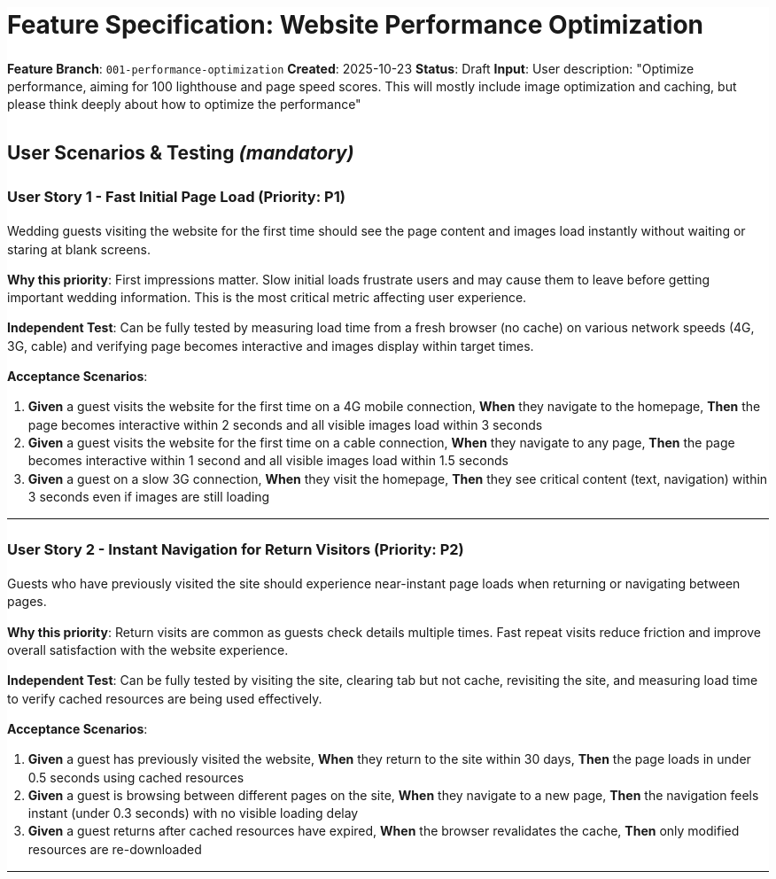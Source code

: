 # Feature Specification: Website Performance Optimization

**Feature Branch**: `001-performance-optimization`
**Created**: 2025-10-23
**Status**: Draft
**Input**: User description: "Optimize performance, aiming for 100 lighthouse and page speed scores. This will mostly include image optimization and caching, but please think deeply about how to optimize the performance"

## User Scenarios & Testing _(mandatory)_

### User Story 1 - Fast Initial Page Load (Priority: P1)

Wedding guests visiting the website for the first time should see the page content and images load instantly without waiting or staring at blank screens.

**Why this priority**: First impressions matter. Slow initial loads frustrate users and may cause them to leave before getting important wedding information. This is the most critical metric affecting user experience.

**Independent Test**: Can be fully tested by measuring load time from a fresh browser (no cache) on various network speeds (4G, 3G, cable) and verifying page becomes interactive and images display within target times.

**Acceptance Scenarios**:

1. **Given** a guest visits the website for the first time on a 4G mobile connection, **When** they navigate to the homepage, **Then** the page becomes interactive within 2 seconds and all visible images load within 3 seconds
2. **Given** a guest visits the website for the first time on a cable connection, **When** they navigate to any page, **Then** the page becomes interactive within 1 second and all visible images load within 1.5 seconds
3. **Given** a guest on a slow 3G connection, **When** they visit the homepage, **Then** they see critical content (text, navigation) within 3 seconds even if images are still loading

---

### User Story 2 - Instant Navigation for Return Visitors (Priority: P2)

Guests who have previously visited the site should experience near-instant page loads when returning or navigating between pages.

**Why this priority**: Return visits are common as guests check details multiple times. Fast repeat visits reduce friction and improve overall satisfaction with the website experience.

**Independent Test**: Can be fully tested by visiting the site, clearing tab but not cache, revisiting the site, and measuring load time to verify cached resources are being used effectively.

**Acceptance Scenarios**:

1. **Given** a guest has previously visited the website, **When** they return to the site within 30 days, **Then** the page loads in under 0.5 seconds using cached resources
2. **Given** a guest is browsing between different pages on the site, **When** they navigate to a new page, **Then** the navigation feels instant (under 0.3 seconds) with no visible loading delay
3. **Given** a guest returns after cached resources have expired, **When** the browser revalidates the cache, **Then** only modified resources are re-downloaded

---